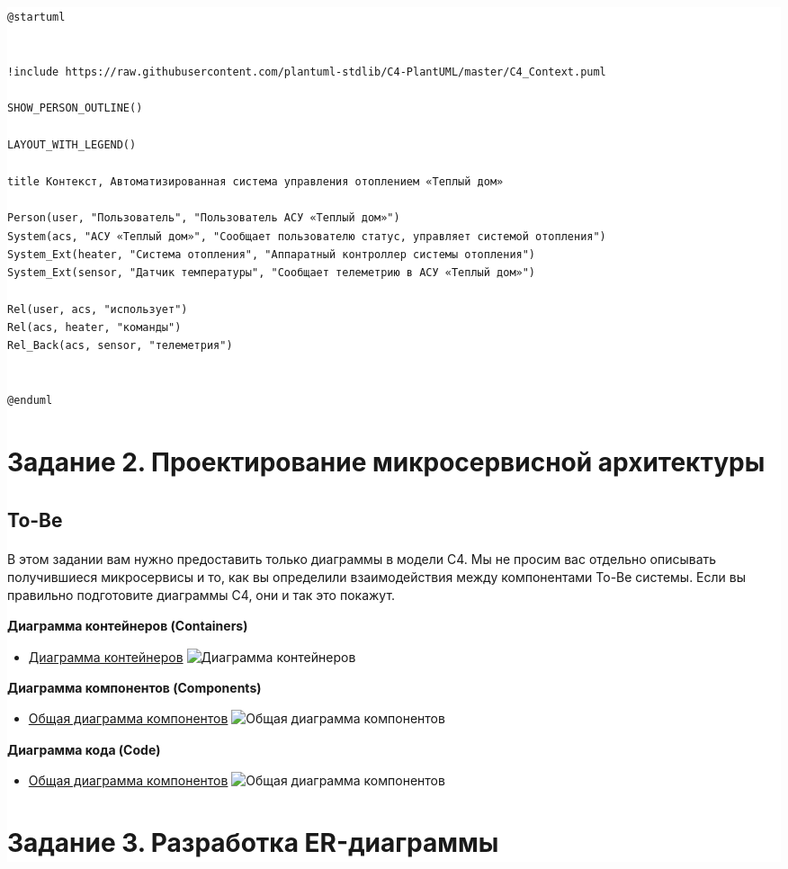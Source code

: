 ```puml
@startuml


!include https://raw.githubusercontent.com/plantuml-stdlib/C4-PlantUML/master/C4_Context.puml

SHOW_PERSON_OUTLINE()

LAYOUT_WITH_LEGEND()

title Контекст, Автоматизированная система управления отоплением «Теплый дом»

Person(user, "Пользователь", "Пользователь АСУ «Теплый дом»")
System(acs, "АСУ «Теплый дом»", "Сообщает пользователю статус, управляет системой отопления")
System_Ext(heater, "Система отопления", "Аппаратный контроллер системы отопления")
System_Ext(sensor, "Датчик температуры", "Сообщает телеметрию в АСУ «Теплый дом»")

Rel(user, acs, "использует")
Rel(acs, heater, "команды")
Rel_Back(acs, sensor, "телеметрия")


@enduml
```

# Задание 2. Проектирование микросервисной архитектуры

## To-Be

В этом задании вам нужно предоставить только диаграммы в модели C4. Мы не просим вас отдельно описывать получившиеся микросервисы и то, как вы определили взаимодействия между компонентами To-Be системы. Если вы правильно подготовите диаграммы C4, они и так это покажут.

**Диаграмма контейнеров (Containers)**

- [Диаграмма контейнеров](diagrams/container/containers-diagram-general.puml)
  ![Диаграмма контейнеров](diagrams/container/containers-diagram-general.puml)

**Диаграмма компонентов (Components)**

 - [Общая диаграмма компонентов](diagrams/component/components-diagram-general.puml)
   ![Общая диаграмма компонентов](diagrams/component/components-diagram-general.puml)

**Диаграмма кода (Code)**

- [Общая диаграмма компонентов](diagrams/code/device-control-core-class-diagram.puml)
  ![Общая диаграмма компонентов](diagrams/code/device-control-core-class-diagram.puml)

# Задание 3. Разработка ER-диаграммы
